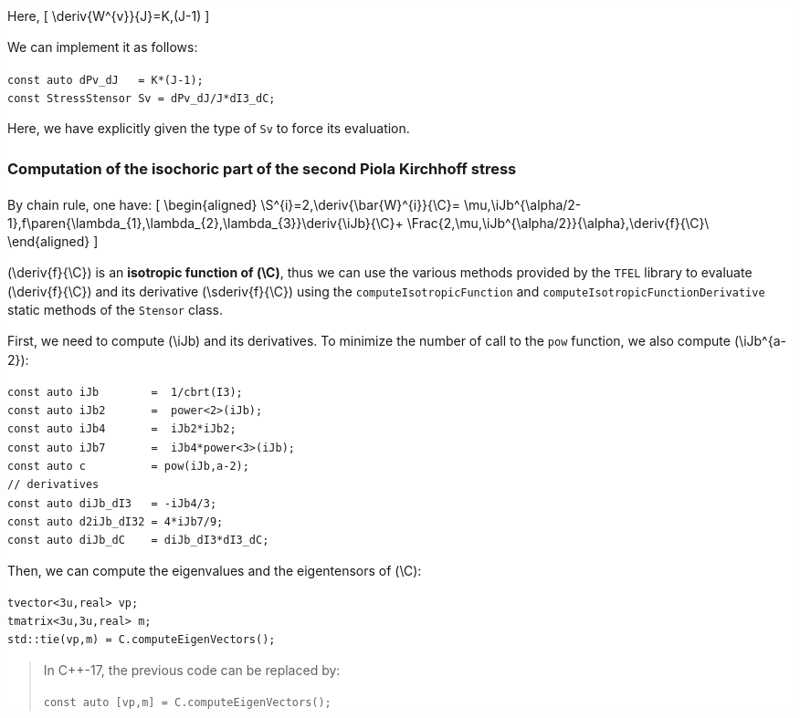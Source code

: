 Here,
\[
\deriv{W^{v}}{J}=K\,(J-1)
\]

We can implement it as follows:

~~~~~{.cpp}
const auto dPv_dJ   = K*(J-1);
const StressStensor Sv = dPv_dJ/J*dI3_dC;
~~~~~

Here, we have explicitly given the type of `Sv` to force its evaluation.

### Computation of the isochoric part of the second Piola Kirchhoff stress

By chain rule, one have:
\[
\begin{aligned}
\S^{i}=2\,\deriv{\bar{W}^{i}}{\C}=
\mu\,\iJb^{\alpha/2-1}\,f\paren{\lambda_{1},\lambda_{2},\lambda_{3}}\deriv{\iJb}{\C}+
\Frac{2\,\mu\,\iJb^{\alpha/2}}{\alpha}\,\deriv{f}{\C}\\
\end{aligned}
\]

\(\deriv{f}{\C}\) is an **isotropic function of \(\C\)**, thus we can
use the various methods provided by the `TFEL` library to evaluate
\(\deriv{f}{\C}\) and its derivative \(\sderiv{f}{\C}\) using the
`computeIsotropicFunction` and `computeIsotropicFunctionDerivative`
static methods of the `Stensor` class.

First, we need to compute \(\iJb\) and its derivatives. To minimize
the number of call to the `pow` function, we also compute
\(\iJb^{a-2}\):

~~~~~{.cpp}
const auto iJb        =  1/cbrt(I3);
const auto iJb2       =  power<2>(iJb);
const auto iJb4       =  iJb2*iJb2;
const auto iJb7       =  iJb4*power<3>(iJb);
const auto c          = pow(iJb,a-2);
// derivatives
const auto diJb_dI3   = -iJb4/3;
const auto d2iJb_dI32 = 4*iJb7/9;
const auto diJb_dC    = diJb_dI3*dI3_dC;
~~~~~~

Then, we can compute the eigenvalues and the eigentensors of \(\C\):

~~~~~{.cpp}
tvector<3u,real> vp;
tmatrix<3u,3u,real> m;
std::tie(vp,m) = C.computeEigenVectors();
~~~~~

> In C++-17, the previous code can be replaced by:
> 
> ~~~~~{.cpp}
> const auto [vp,m] = C.computeEigenVectors();
> ~~~~~
